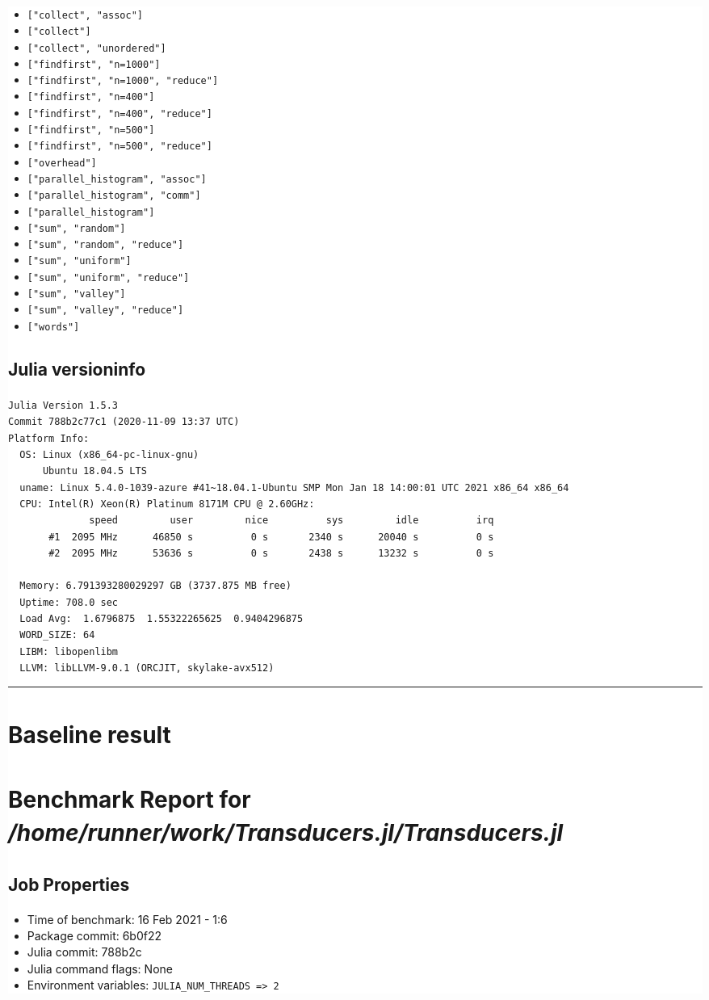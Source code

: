 - `["collect", "assoc"]`
- `["collect"]`
- `["collect", "unordered"]`
- `["findfirst", "n=1000"]`
- `["findfirst", "n=1000", "reduce"]`
- `["findfirst", "n=400"]`
- `["findfirst", "n=400", "reduce"]`
- `["findfirst", "n=500"]`
- `["findfirst", "n=500", "reduce"]`
- `["overhead"]`
- `["parallel_histogram", "assoc"]`
- `["parallel_histogram", "comm"]`
- `["parallel_histogram"]`
- `["sum", "random"]`
- `["sum", "random", "reduce"]`
- `["sum", "uniform"]`
- `["sum", "uniform", "reduce"]`
- `["sum", "valley"]`
- `["sum", "valley", "reduce"]`
- `["words"]`

## Julia versioninfo
```
Julia Version 1.5.3
Commit 788b2c77c1 (2020-11-09 13:37 UTC)
Platform Info:
  OS: Linux (x86_64-pc-linux-gnu)
      Ubuntu 18.04.5 LTS
  uname: Linux 5.4.0-1039-azure #41~18.04.1-Ubuntu SMP Mon Jan 18 14:00:01 UTC 2021 x86_64 x86_64
  CPU: Intel(R) Xeon(R) Platinum 8171M CPU @ 2.60GHz: 
              speed         user         nice          sys         idle          irq
       #1  2095 MHz      46850 s          0 s       2340 s      20040 s          0 s
       #2  2095 MHz      53636 s          0 s       2438 s      13232 s          0 s
       
  Memory: 6.791393280029297 GB (3737.875 MB free)
  Uptime: 708.0 sec
  Load Avg:  1.6796875  1.55322265625  0.9404296875
  WORD_SIZE: 64
  LIBM: libopenlibm
  LLVM: libLLVM-9.0.1 (ORCJIT, skylake-avx512)
```

---
# Baseline result
# Benchmark Report for */home/runner/work/Transducers.jl/Transducers.jl*

## Job Properties
* Time of benchmark: 16 Feb 2021 - 1:6
* Package commit: 6b0f22
* Julia commit: 788b2c
* Julia command flags: None
* Environment variables: `JULIA_NUM_THREADS => 2`

